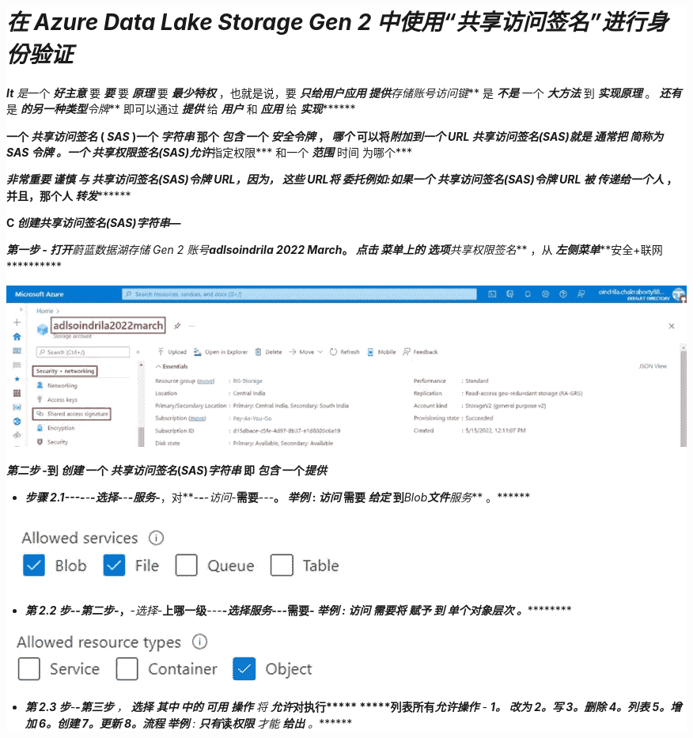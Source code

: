# *在 Azure Data Lake Storage Gen 2 中使用“共享访问签名”进行身份验证*

****It*** 是*一个 ***好主意*** 要 ***要*** 要 ***原理*** 要 ***最少特权*** ，也就是说，要 ***只给用户******应用* ***提供******存储账号访问键*** 是 ***不是*** 一个 ***大方法*** 到 ***实现******原理*** 。 ***还有*** 是 ***的另一种类型****令牌*** 即可以通过 ***提供*** 给 ***用户*** 和 ***应用*** 给 ***实现*********

**一个 ***共享访问签名*** ( ***SAS*** )一个 ***字符串*** 那个 ***包含*** 一个 ***安全令牌*** ， ***哪个*** 可以将*附加到一个 ***URL*** ***共享访问签名***(***SAS***)就是 ***通常把*** 简称为 ***SAS 令牌*** 。一个 ***共享权限签名***(***SAS***)***允许******指定权限*** 和一个 ***范围*** 时间 为哪个***

*****非常*重要 ***谨慎*** 与 ***共享访问签名***(***SAS***)***令牌 URL***，因为， ***这些 URL***将 ***委托*例如:如果一个 ***共享访问签名***(***SAS***)***令牌 URL*** 被 ***传递给******一个人*** ，并且，那个人 ***转发***********

****C ***创建共享访问签名(SAS)字符串***—****

*******第一步*** - ***打开******蔚蓝数据湖存储 Gen 2 账号******adlsoindrila 2022 March***。 ***点击 ***菜单上的*** 选项******共享权限签名*** ，从 ***左侧菜单*****安全+联网**********

****![](img/5d87617ad196cf578fe7c029acddbdc5.png)****

*******第二步*** -到 ***创建*** 一个 ***共享访问签名***(***SAS***)***字符串*** 即 ***包含*** 一个*****提供*********

*   *********步骤 2.1***-**-*-*-**-**-*选择*-**-**-*服务*-**，对**-**-**-*访问*-**需要**-*-*-**。
    ***举例*** : ***访问*** 需要 ***给定*** 到***Blob******文件******服务*** 。******

******![](img/ef7cacff07ac780e0d3bfb3092280363.png)******

*   *********第 2.2 步***-**-*第二步*-**，**-*选择*-**上哪一级**-*-*-**-*选择服务*-*-*-**需要**- ****举例*** : ***访问*** 需要将 ***赋予*** 到 ***单个对象层次*** 。***********

*![](img/bb911c7a66fd92f0d29bf7c0ff493590.png)*

*   ****第 2.3 步***-**-*第三步*** ， ***选择*** ***其中 ***中的*** 可用*** ***操作*** 将 ***允许******对****执行***** *****列表****所有******允许操作*** -
    ***1。*** ***改为
    2。写
    3。删除
    4。列表
    5。增加
    6。创建
    7。更新
    8。流程
    举例*** : ***只有******读******权限*** 才能 ***给出*** 。*******
